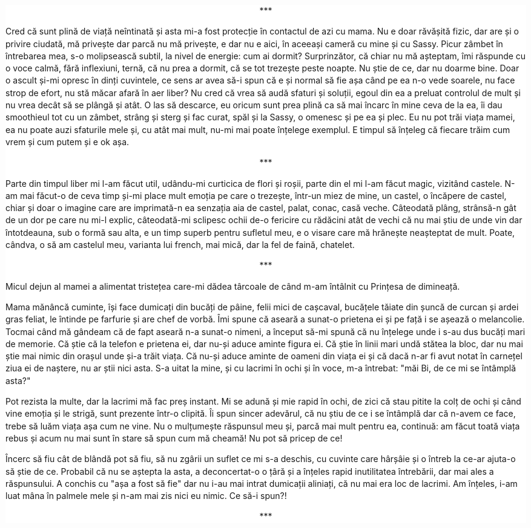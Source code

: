 <p style="text-align: center;">***</p>

Cred că sunt plină de viață neîntinată și asta mi-a fost protecție în contactul de azi cu mama. Nu e doar răvășită fizic, dar are și o privire ciudată, mă privește dar parcă nu mă privește, e dar nu e aici, în aceeași cameră cu mine și cu Sassy. Picur zâmbet în întrebarea mea, s-o molipsească subtil, la nivel de energie: cum ai dormit? Surprinzător, că chiar nu mă așteptam, îmi răspunde cu o voce calmă, fără inflexiuni, ternă, că nu prea a dormit, că se tot trezește peste noapte. Nu știe de ce, dar nu doarme bine. Doar o ascult și-mi opresc în dinți cuvintele, ce sens ar avea să-i spun că e și normal să fie așa când pe ea n-o vede soarele, nu face strop de efort, nu stă măcar afară în aer liber? Nu cred că vrea să audă sfaturi și soluții, egoul din ea a preluat controlul de mult și nu vrea decât să se plângă și atât. O las să descarce, eu oricum sunt prea plină ca să mai încarc în mine ceva de la ea, îi dau smoothieul tot cu un zâmbet, strâng și sterg și fac curat, spăl și la Sassy, o omenesc și pe ea și plec. Eu nu pot trăi viața mamei, ea nu poate auzi sfaturile mele și, cu atât mai mult, nu-mi mai poate înțelege exemplul. E timpul să înțeleg că fiecare trăim cum vrem și cum putem și e ok așa.

<p style="text-align: center;">***</p>

Parte din timpul liber mi l-am făcut util, udându-mi curticica de flori și roșii, parte din el mi l-am făcut magic, vizitând castele. N-am mai făcut-o de ceva timp și-mi place mult emoția pe care o trezește, într-un miez de mine, un castel, o încăpere de castel, chiar și doar o imagine care are imprimată-n ea senzația aia de castel, palat, conac, casă veche. Câteodată plâng, strânsă-n gât de un dor pe care nu mi-l explic, câteodată-mi sclipesc ochii de-o fericire cu rădăcini atât de vechi că nu mai știu de unde vin dar întotdeauna, sub o formă sau alta, e un timp superb pentru sufletul meu, e o visare care mă hrănește neașteptat de mult. Poate, cândva, o să am castelul meu, varianta lui french, mai mică, dar la fel de faină, chatelet.

<p style="text-align: center;">***</p>

Micul dejun al mamei a alimentat tristețea care-mi dădea târcoale de când m-am întâlnit cu Prințesa de dimineață.

Mama mănâncă cuminte, își face dumicați din bucăți de pâine, felii mici de cașcaval, bucățele tăiate din șuncă de curcan și ardei gras feliat, le întinde pe farfurie și are chef de vorbă. Îmi spune că aseară a sunat-o prietena ei și pe față i se așează o melancolie. Tocmai când mă gândeam că de fapt aseară n-a sunat-o nimeni, a început să-mi spună că nu înțelege unde i s-au dus bucăți mari de memorie. Că știe că la telefon e prietena ei, dar nu-și aduce aminte figura ei. Că știe în linii mari undă stătea la bloc, dar nu mai știe mai nimic din orașul unde și-a trăit viața. Că nu-și aduce aminte de oameni din viața ei și că dacă n-ar fi avut notat în carnețel ziua ei de naștere, nu ar știi nici asta. S-a uitat la mine, și cu lacrimi în ochi și în voce, m-a întrebat: "măi Bi, de ce mi se întâmplă asta?"

Pot rezista la multe, dar la lacrimi mă fac preș instant. Mi se adună și mie rapid în ochi, de zici că stau pitite la colț de ochi și când vine emoția și le strigă, sunt prezente într-o clipită. Îi spun sincer adevărul, că nu știu de ce i se întâmplă dar că n-avem ce face, trebe să luăm viața așa cum ne vine. Nu o mulțumește răspunsul meu și, parcă mai mult pentru ea, continuă: am făcut toată viața rebus și acum nu mai sunt în stare să spun cum mă cheamă! Nu pot să pricep de ce!

Încerc să fiu cât de blândă pot să fiu, să nu zgârii un suflet ce mi s-a deschis, cu cuvinte care hârșâie și o întreb la ce-ar ajuta-o să știe de ce. Probabil că nu se aștepta la asta, a deconcertat-o o țâră și a înțeles rapid inutilitatea întrebării, dar mai ales a răspunsului. A conchis cu "așa a fost să fie" dar nu i-au mai intrat dumicații aliniați, că nu mai era loc de lacrimi. Am înțeles, i-am luat mâna în palmele mele și n-am mai zis nici eu nimic. Ce să-i spun?!

<p style="text-align: center;">***</p>
